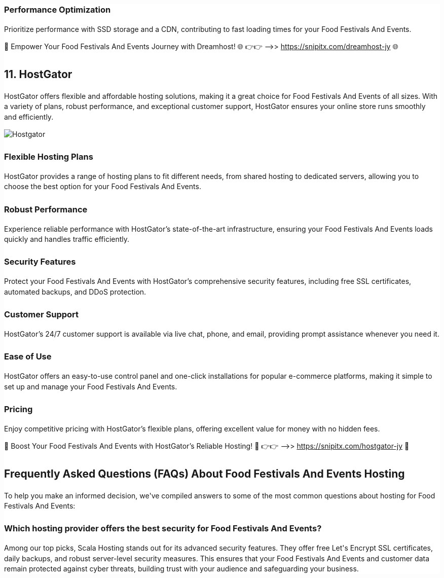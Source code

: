 ### Performance Optimization
Prioritize performance with SSD storage and a CDN, contributing to fast loading times for your Food Festivals And Events.

🚀 Empower Your Food Festivals And Events Journey with Dreamhost! 🌐
👉👉 -->> https://snipitx.com/dreamhost-jy 🌐

## 11. HostGator

HostGator offers flexible and affordable hosting solutions, making it a great choice for Food Festivals And Events of all sizes. With a variety of plans, robust performance, and exceptional customer support, HostGator ensures your online store runs smoothly and efficiently.

![Hostgator](https://i.imgur.com/SNC0dSu.jpeg "Hostgator Hosting")

### Flexible Hosting Plans
HostGator provides a range of hosting plans to fit different needs, from shared hosting to dedicated servers, allowing you to choose the best option for your Food Festivals And Events.

### Robust Performance
Experience reliable performance with HostGator’s state-of-the-art infrastructure, ensuring your Food Festivals And Events loads quickly and handles traffic efficiently.

### Security Features
Protect your Food Festivals And Events with HostGator’s comprehensive security features, including free SSL certificates, automated backups, and DDoS protection.

### Customer Support
HostGator’s 24/7 customer support is available via live chat, phone, and email, providing prompt assistance whenever you need it.

### Ease of Use
HostGator offers an easy-to-use control panel and one-click installations for popular e-commerce platforms, making it simple to set up and manage your Food Festivals And Events.

### Pricing
Enjoy competitive pricing with HostGator’s flexible plans, offering excellent value for money with no hidden fees.

🌟 Boost Your Food Festivals And Events with HostGator’s Reliable Hosting! 🚀
👉👉 -->> https://snipitx.com/hostgator-jy 🚀

## Frequently Asked Questions (FAQs) About Food Festivals And Events Hosting

To help you make an informed decision, we've compiled answers to some of the most common questions about hosting for Food Festivals And Events:

### Which hosting provider offers the best security for Food Festivals And Events? 
Among our top picks, Scala Hosting stands out for its advanced security features. They offer free Let's Encrypt SSL certificates, daily backups, and robust server-level security measures. This ensures that your Food Festivals And Events and customer data remain protected against cyber threats, building trust with your audience and safeguarding your business.
